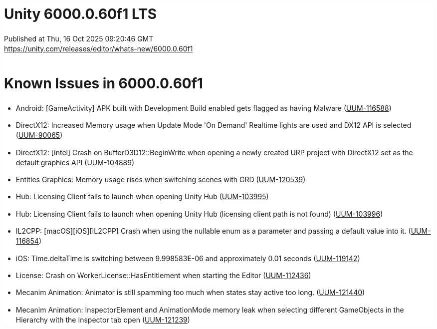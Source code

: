 # Unity 6000.0.60f1 LTS
Published at Thu, 16 Oct 2025 09:20:46 GMT  
https://unity.com/releases/editor/whats-new/6000.0.60f1

# Known Issues in 6000.0.60f1

- Android: [GameActivity] APK built with Development Build enabled gets flagged as having Malware
    ([UUM-116588](https://issuetracker.unity3d.com/issues/android-gameactivity-apk-built-with-development-build-enabled-gets-flagged-as-having-malware))

- DirectX12: Increased Memory usage when Update Mode 'On Demand' Realtime lights are used and DX12 API is selected
    ([UUM-90065](https://issuetracker.unity3d.com/issues/increased-memory-usage-when-update-mode-on-demand-realtime-lights-are-used-and-dx12-api-is-selected))

- DirectX12: [Intel] Crash on BufferD3D12::BeginWrite when opening a newly created URP project with DirectX12 set as the default graphics API
    ([UUM-104889](https://issuetracker.unity3d.com/issues/crash-on-bufferd3d12-beginwrite-when-opening-a-newly-created-urp-project-with-directx12-set-as-the-default-graphics-api))

- Entities Graphics: Memory usage rises when switching scenes with GRD
    ([UUM-120539](https://issuetracker.unity3d.com/issues/memory-usage-rises-when-switching-scenes-with-grd-enabled-and-a-loaded-texture-in-urp))

- Hub: Licensing Client fails to launch when opening Unity Hub
    ([UUM-103995](https://issuetracker.unity3d.com/issues/licensing-client-fails-to-launch-when-opening-unity-hub-1))

- Hub: Licensing Client fails to launch when opening Unity Hub (licensing client path is not found)
    ([UUM-103996](https://issuetracker.unity3d.com/issues/licensing-client-fails-to-launch-when-opening-unity-hub-licensing-client-path-is-not-found))

- IL2CPP: [macOS][iOS][IL2CPP] Crash when using the nullable enum as a parameter and passing a default value into it.
    ([UUM-116854](https://issuetracker.unity3d.com/issues/macos-ios-il2cpp-crash-when-using-the-nullable-enum-as-a-parameter-and-passing-a-default-value-into-it))

- iOS:  Time.deltaTime is switching between 9.998583E-06 and approximately 0.01 seconds
    ([UUM-119142](https://issuetracker.unity3d.com/issues/ios-time-dot-deltatime-is-switching-between-9-dot-998583e-06-and-approximately-0-dot-01-seconds))

- License: Crash on WorkerLicense::HasEntitlement when starting the Editor
    ([UUM-112436](https://issuetracker.unity3d.com/issues/crash-on-workerlicense-hasentitlement-when-starting-the-editor))

- Mecanim Animation: Animator is still spamming too much when states stay active too long.
    ([UUM-121440](https://issuetracker.unity3d.com/issues/animator-is-still-spamming-too-much-when-states-stay-active-too-long))

- Mecanim Animation: InspectorElement and AnimationMode memory leak when selecting different GameObjects in the Hierarchy with the Inspector tab open
    ([UUM-121239](https://issuetracker.unity3d.com/issues/inspectorelement-and-animationmode-memory-leak-when-selecting-different-gameobjects-in-the-hierarchy-with-the-inspector-tab-open))

